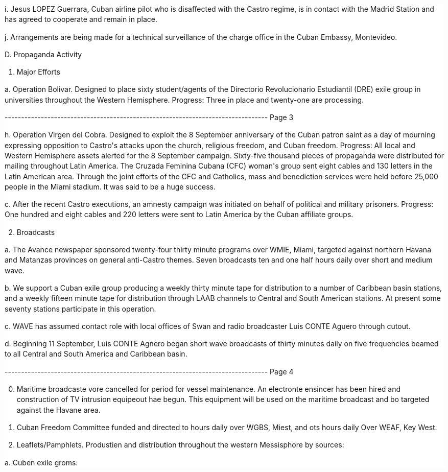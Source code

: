 i. Jesus LOPEZ Guerrara, Cuban airline pilot who is disaffected with the Castro regime, is in contact with the Madrid Station and has agreed to cooperate and remain in place.

j. Arrangements are being made for a technical surveillance of the charge office in the Cuban Embassy, Montevideo.

D. Propaganda Activity

1. Major Efforts

a. Operation Bolivar. Designed to place sixty student/agents of the Directorio Revolucionario Estudiantil (DRE) exile group in universities throughout the Western Hemisphere. Progress: Three in place and twenty-one are processing.


-------------------------------------------------------------------------------- Page 3

h. Operation Virgen del Cobra. Designed to exploit the 8 September anniversary of the Cuban patron saint as a day of mourning expressing opposition to Castro's attacks upon the church, religious freedom, and Cuban freedom. Progress: All local and Western Hemisphere assets alerted for the 8 September campaign. Sixty-five thousand pieces of propaganda were distributed for mailing throughout Latin America. The Cruzada Feminina Cubana (CFC) woman's group sent eight cables and 130 letters in the Latin American area. Through the joint efforts of the CFC and Catholics, mass and benediction services were held before 25,000 people in the Miami stadium. It was said to be a huge success.

c. After the recent Castro executions, an amnesty campaign was initiated on behalf of political and military prisoners. Progress: One hundred and eight cables and 220 letters were sent to Latin America by the Cuban affiliate groups.

2. Broadcasts

a. The Avance newspaper sponsored twenty-four thirty minute programs over WMIE, Miami, targeted against northern Havana and Matanzas provinces on general anti-Castro themes. Seven broadcasts ten and one half hours daily over short and medium wave.

b. We support a Cuban exile group producing a weekly thirty minute tape for distribution to a number of Caribbean basin stations, and a weekly fifteen minute tape for distribution through LAAB channels to Central and South American stations. At present some seventy stations participate in this operation.

c. WAVE has assumed contact role with local offices of Swan and radio broadcaster Luis CONTE Aguero through cutout.

d. Beginning 11 September, Luis CONTE Agnero began short wave broadcasts of thirty minutes daily on five frequencies beamed to all Central and South America and Caribbean basin.


-------------------------------------------------------------------------------- Page 4

0. Maritime broadcaste vore cancelled for period for vessel maintenance. An electronte ensincer has been hired and construction of TV intrusion equipeout hae begun. This equipment will be used on the maritime broadcast and bo targeted against the Havane area.

1. Cuban Freedom Committee funded and directed to hours daily over WGBS, Miest, and ots hours daily Over WEAF, Key West.

3. Leaflets/Pamphlets. Produstien and distribution throughout the western Messisphore by sources:

a. Cuben exile groms:
